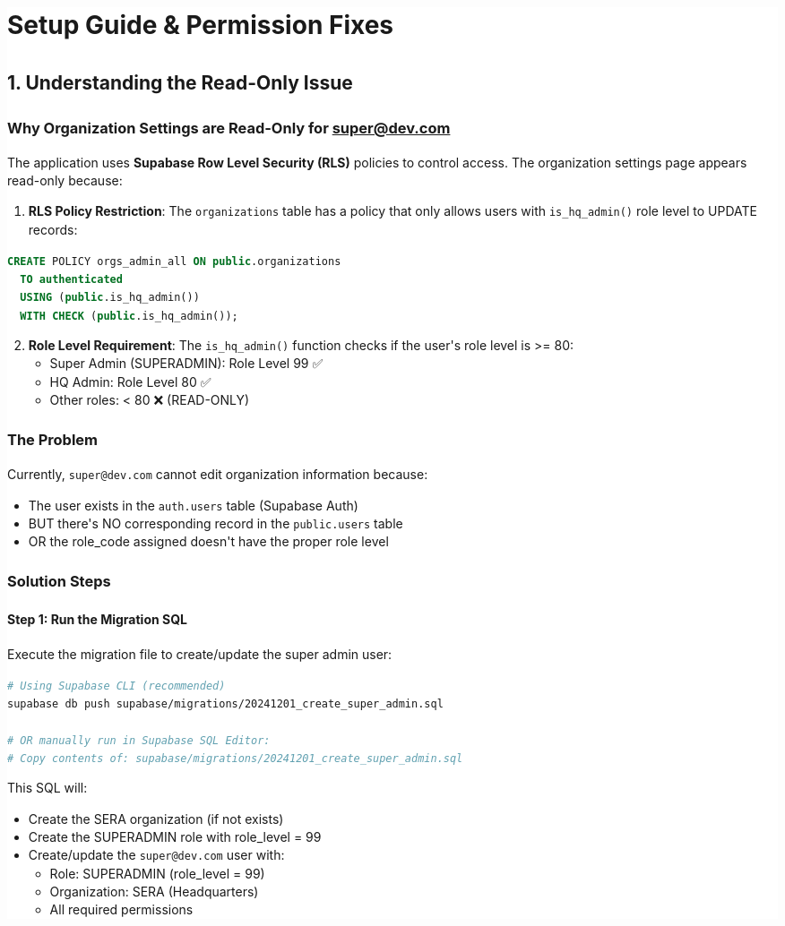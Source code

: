 # Setup Guide & Permission Fixes

## 1. Understanding the Read-Only Issue

### Why Organization Settings are Read-Only for super@dev.com

The application uses **Supabase Row Level Security (RLS)** policies to control access. The organization settings page appears read-only because:

1. **RLS Policy Restriction**: The `organizations` table has a policy that only allows users with `is_hq_admin()` role level to UPDATE records:

```sql
CREATE POLICY orgs_admin_all ON public.organizations 
  TO authenticated 
  USING (public.is_hq_admin()) 
  WITH CHECK (public.is_hq_admin());
```

2. **Role Level Requirement**: The `is_hq_admin()` function checks if the user's role level is >= 80:
   - Super Admin (SUPERADMIN): Role Level 99 ✅
   - HQ Admin: Role Level 80 ✅
   - Other roles: < 80 ❌ (READ-ONLY)

### The Problem

Currently, `super@dev.com` cannot edit organization information because:
- The user exists in the `auth.users` table (Supabase Auth)
- BUT there's NO corresponding record in the `public.users` table
- OR the role_code assigned doesn't have the proper role level

### Solution Steps

#### Step 1: Run the Migration SQL

Execute the migration file to create/update the super admin user:

```bash
# Using Supabase CLI (recommended)
supabase db push supabase/migrations/20241201_create_super_admin.sql

# OR manually run in Supabase SQL Editor:
# Copy contents of: supabase/migrations/20241201_create_super_admin.sql
```

This SQL will:
- Create the SERA organization (if not exists)
- Create the SUPERADMIN role with role_level = 99
- Create/update the `super@dev.com` user with:
  - Role: SUPERADMIN (role_level = 99)
  - Organization: SERA (Headquarters)
  - All required permissions
